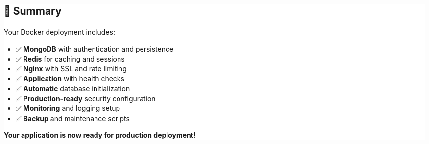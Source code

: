 
## 🎉 Summary

Your Docker deployment includes:
- ✅ **MongoDB** with authentication and persistence
- ✅ **Redis** for caching and sessions
- ✅ **Nginx** with SSL and rate limiting
- ✅ **Application** with health checks
- ✅ **Automatic** database initialization
- ✅ **Production-ready** security configuration
- ✅ **Monitoring** and logging setup
- ✅ **Backup** and maintenance scripts

**Your application is now ready for production deployment!**

